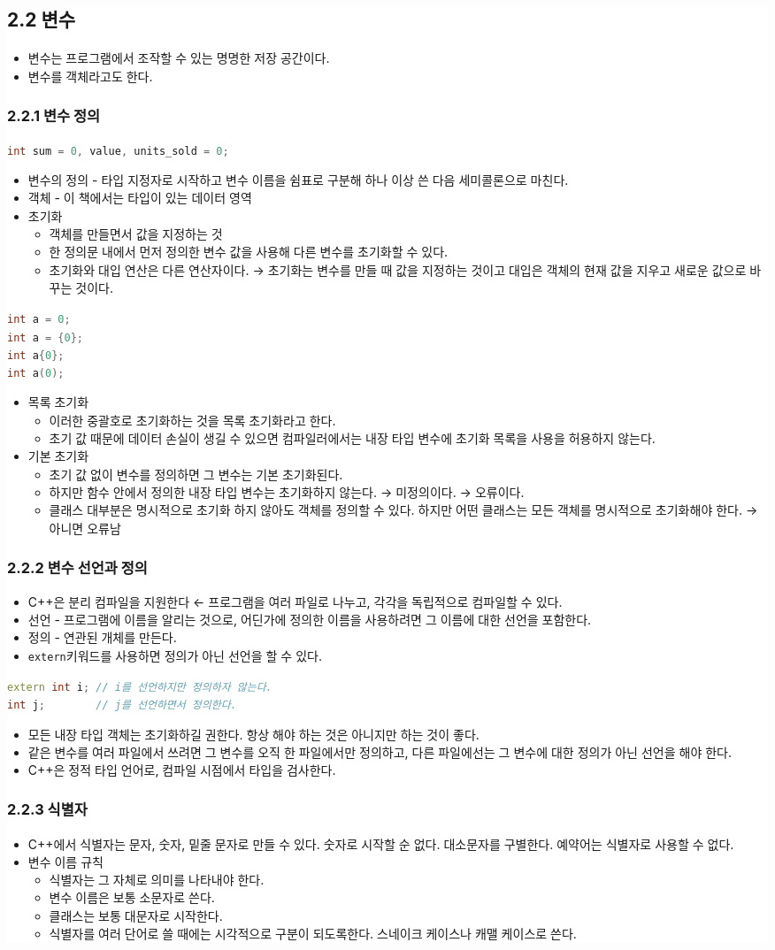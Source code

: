 ## 2.2 변수

- 변수는 프로그램에서 조작할 수 있는 명명한 저장 공간이다.
- 변수를 객체라고도 한다.

### 2.2.1 변수 정의

```cpp
int sum = 0, value, units_sold = 0;
```

- 변수의 정의 - 타입 지정자로 시작하고 변수 이름을 쉼표로 구분해 하나 이상 쓴 다음 세미콜론으로 마친다.
- 객체 - 이 책에서는 타입이 있는 데이터 영역
- 초기화
  - 객체를 만들면서 값을 지정하는 것
  - 한 정의문 내에서 먼저 정의한 변수 값을 사용해 다른 변수를 초기화할 수 있다.
  - 초기화와 대입 연산은 다른 연산자이다. → 초기화는 변수를 만들 때 값을 지정하는 것이고 대입은 객체의 현재 값을 지우고 새로운 값으로 바꾸는 것이다.

```cpp
int a = 0;
int a = {0};
int a{0};
int a(0);
```

- 목록 초기화
  - 이러한 중괄호로 초기화하는 것을 목록 초기화라고 한다.
  - 초기 값 때문에 데이터 손실이 생길 수 있으면 컴파일러에서는 내장 타입 변수에 초기화 목록을 사용을 허용하지 않는다.
- 기본 초기화
  - 초기 값 없이 변수를 정의하면 그 변수는 기본 초기화된다.
  - 하지만 함수 안에서 정의한 내장 타입 변수는 초기화하지 않는다. → 미정의이다. → 오류이다.
  - 클래스 대부분은 명시적으로 초기화 하지 않아도 객체를 정의할 수 있다. 하지만 어떤 클래스는 모든 객체를 명시적으로 초기화해야 한다. → 아니면 오류남

### 2.2.2 변수 선언과 정의

- C++은 분리 컴파일을 지원한다 ← 프로그램을 여러 파일로 나누고, 각각을 독립적으로 컴파일할 수 있다.
- 선언 - 프로그램에 이름을 알리는 것으로, 어딘가에 정의한 이름을 사용하려면 그 이름에 대한 선언을 포함한다.
- 정의 - 연관된 개체를 만든다.
- `extern`키워드를 사용하면 정의가 아닌 선언을 할 수 있다.

```cpp
extern int i; // i를 선언하지만 정의하자 않는다.
int j;        // j를 선언하면서 정의한다.
```

- 모든 내장 타입 객체는 초기화하길 권한다. 항상 해야 하는 것은 아니지만 하는 것이 좋다.
- 같은 변수를 여러 파일에서 쓰려면 그 변수를 오직 한 파일에서만 정의하고, 다른 파일에선는 그 변수에 대한 정의가 아닌 선언을 해야 한다.
- C++은 정적 타입 언어로, 컴파일 시점에서 타입을 검사한다.

### 2.2.3 식별자

- C++에서 식별자는 문자, 숫자, 밑줄 문자로 만들 수 있다. 숫자로 시작할 순 없다. 대소문자를 구별한다. 예약어는 식별자로 사용할 수 없다.
- 변수 이름 규칙
  - 식별자는 그 자체로 의미를 나타내야 한다.
  - 변수 이름은 보통 소문자로 쓴다.
  - 클래스는 보통 대문자로 시작한다.
  - 식별자를 여러 단어로 쓸 때에는 시각적으로 구분이 되도록한다. 스네이크 케이스나 캐맬 케이스로 쓴다.
